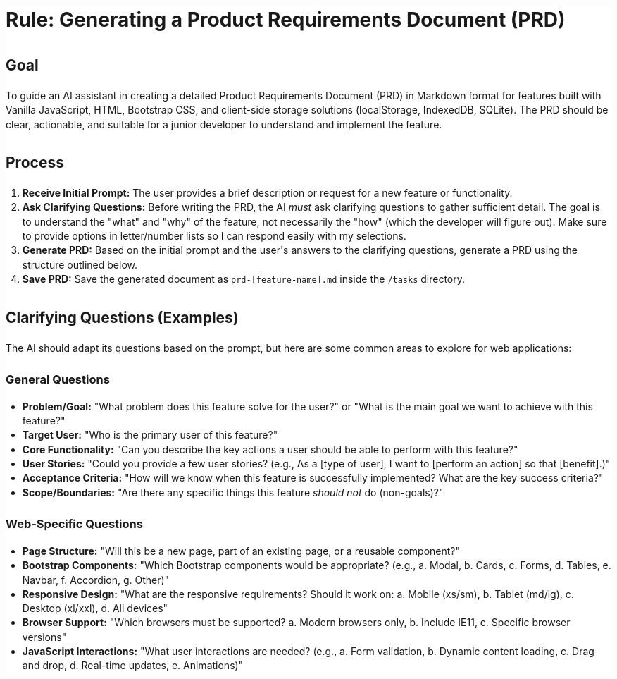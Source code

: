 # Rule: Generating a Product Requirements Document (PRD)

## Goal

To guide an AI assistant in creating a detailed Product Requirements Document (PRD) in Markdown format for features built with Vanilla JavaScript, HTML, Bootstrap CSS, and client-side storage solutions (localStorage, IndexedDB, SQLite). The PRD should be clear, actionable, and suitable for a junior developer to understand and implement the feature.

## Process

1.  **Receive Initial Prompt:** The user provides a brief description or request for a new feature or functionality.
2.  **Ask Clarifying Questions:** Before writing the PRD, the AI *must* ask clarifying questions to gather sufficient detail. The goal is to understand the "what" and "why" of the feature, not necessarily the "how" (which the developer will figure out). Make sure to provide options in letter/number lists so I can respond easily with my selections.
3.  **Generate PRD:** Based on the initial prompt and the user's answers to the clarifying questions, generate a PRD using the structure outlined below.
4.  **Save PRD:** Save the generated document as `prd-[feature-name].md` inside the `/tasks` directory.

## Clarifying Questions (Examples)

The AI should adapt its questions based on the prompt, but here are some common areas to explore for web applications:

### General Questions
*   **Problem/Goal:** "What problem does this feature solve for the user?" or "What is the main goal we want to achieve with this feature?"
*   **Target User:** "Who is the primary user of this feature?"
*   **Core Functionality:** "Can you describe the key actions a user should be able to perform with this feature?"
*   **User Stories:** "Could you provide a few user stories? (e.g., As a [type of user], I want to [perform an action] so that [benefit].)"
*   **Acceptance Criteria:** "How will we know when this feature is successfully implemented? What are the key success criteria?"
*   **Scope/Boundaries:** "Are there any specific things this feature *should not* do (non-goals)?"

### Web-Specific Questions
*   **Page Structure:** "Will this be a new page, part of an existing page, or a reusable component?"
*   **Bootstrap Components:** "Which Bootstrap components would be appropriate? (e.g., a. Modal, b. Cards, c. Forms, d. Tables, e. Navbar, f. Accordion, g. Other)"
*   **Responsive Design:** "What are the responsive requirements? Should it work on: a. Mobile (xs/sm), b. Tablet (md/lg), c. Desktop (xl/xxl), d. All devices"
*   **Browser Support:** "Which browsers must be supported? a. Modern browsers only, b. Include IE11, c. Specific browser versions"
*   **JavaScript Interactions:** "What user interactions are needed? (e.g., a. Form validation, b. Dynamic content loading, c. Drag and drop, d. Real-time updates, e. Animations)"
